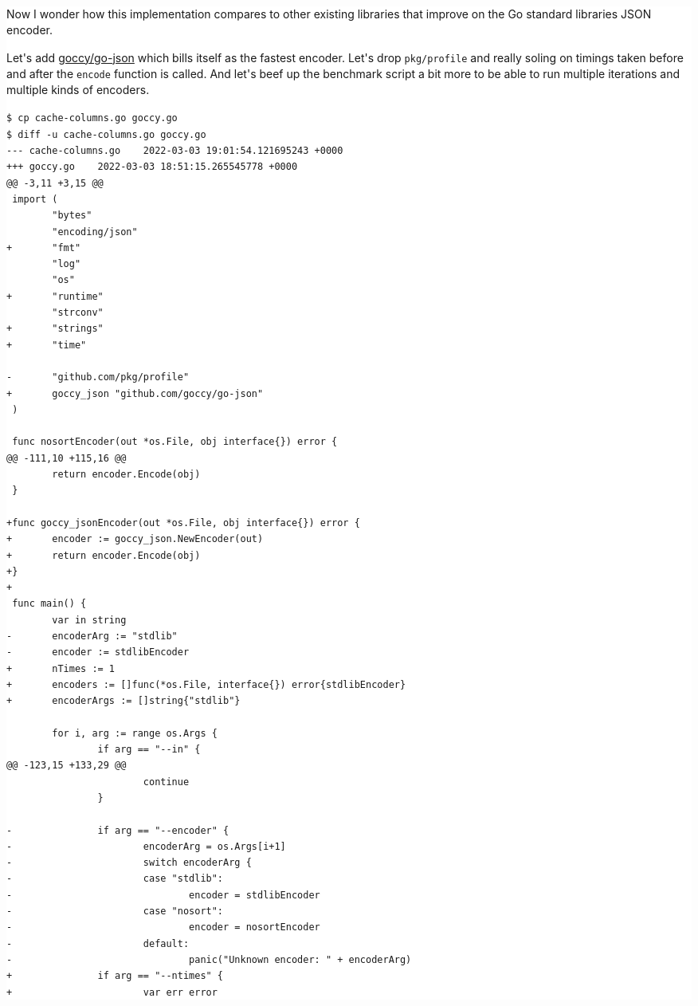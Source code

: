 Now I wonder how this implementation compares to other existing
libraries that improve on the Go standard libraries JSON encoder.

Let's add [goccy/go-json](https://github.com/goccy/go-json) which
bills itself as the fastest encoder. Let's drop `pkg/profile` and
really soling on timings taken before and after the `encode` function
is called. And let's beef up the benchmark script a bit more to be
able to run multiple iterations and multiple kinds of encoders.

```
$ cp cache-columns.go goccy.go
$ diff -u cache-columns.go goccy.go
--- cache-columns.go    2022-03-03 19:01:54.121695243 +0000
+++ goccy.go    2022-03-03 18:51:15.265545778 +0000
@@ -3,11 +3,15 @@
 import (
        "bytes"
        "encoding/json"
+       "fmt"
        "log"
        "os"
+       "runtime"
        "strconv"
+       "strings"
+       "time"

-       "github.com/pkg/profile"
+       goccy_json "github.com/goccy/go-json"
 )

 func nosortEncoder(out *os.File, obj interface{}) error {
@@ -111,10 +115,16 @@
        return encoder.Encode(obj)
 }

+func goccy_jsonEncoder(out *os.File, obj interface{}) error {
+       encoder := goccy_json.NewEncoder(out)
+       return encoder.Encode(obj)
+}
+
 func main() {
        var in string
-       encoderArg := "stdlib"
-       encoder := stdlibEncoder
+       nTimes := 1
+       encoders := []func(*os.File, interface{}) error{stdlibEncoder}
+       encoderArgs := []string{"stdlib"}

        for i, arg := range os.Args {
                if arg == "--in" {
@@ -123,15 +133,29 @@
                        continue
                }

-               if arg == "--encoder" {
-                       encoderArg = os.Args[i+1]
-                       switch encoderArg {
-                       case "stdlib":
-                               encoder = stdlibEncoder
-                       case "nosort":
-                               encoder = nosortEncoder
-                       default:
-                               panic("Unknown encoder: " + encoderArg)
+               if arg == "--ntimes" {
+                       var err error
```